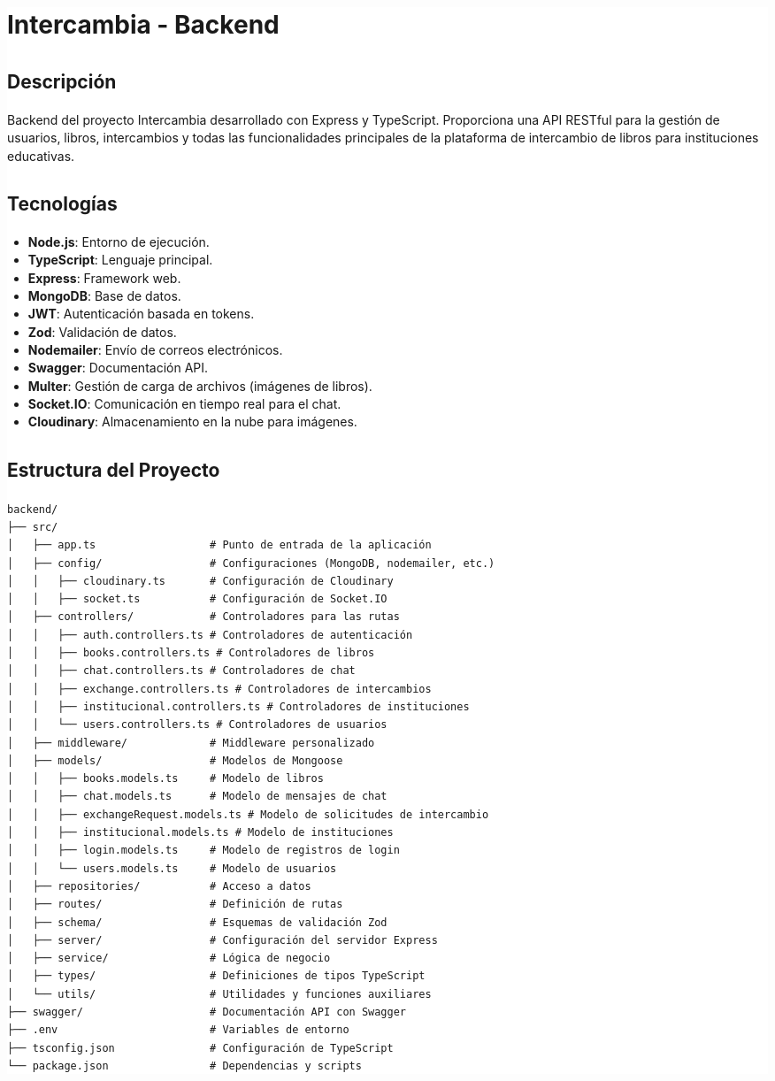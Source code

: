 # Intercambia - Backend

## Descripción

Backend del proyecto Intercambia desarrollado con Express y TypeScript. Proporciona una API RESTful para la gestión de usuarios, libros, intercambios y todas las funcionalidades principales de la plataforma de intercambio de libros para instituciones educativas.

## Tecnologías

- **Node.js**: Entorno de ejecución.
- **TypeScript**: Lenguaje principal.
- **Express**: Framework web.
- **MongoDB**: Base de datos.
- **JWT**: Autenticación basada en tokens.
- **Zod**: Validación de datos.
- **Nodemailer**: Envío de correos electrónicos.
- **Swagger**: Documentación API.
- **Multer**: Gestión de carga de archivos (imágenes de libros).
- **Socket.IO**: Comunicación en tiempo real para el chat.
- **Cloudinary**: Almacenamiento en la nube para imágenes.

## Estructura del Proyecto

```
backend/
├── src/
│   ├── app.ts                  # Punto de entrada de la aplicación
│   ├── config/                 # Configuraciones (MongoDB, nodemailer, etc.)
│   │   ├── cloudinary.ts       # Configuración de Cloudinary
│   │   ├── socket.ts           # Configuración de Socket.IO
│   ├── controllers/            # Controladores para las rutas
│   │   ├── auth.controllers.ts # Controladores de autenticación
│   │   ├── books.controllers.ts # Controladores de libros
│   │   ├── chat.controllers.ts # Controladores de chat
│   │   ├── exchange.controllers.ts # Controladores de intercambios
│   │   ├── institucional.controllers.ts # Controladores de instituciones
│   │   └── users.controllers.ts # Controladores de usuarios
│   ├── middleware/             # Middleware personalizado
│   ├── models/                 # Modelos de Mongoose
│   │   ├── books.models.ts     # Modelo de libros
│   │   ├── chat.models.ts      # Modelo de mensajes de chat
│   │   ├── exchangeRequest.models.ts # Modelo de solicitudes de intercambio
│   │   ├── institucional.models.ts # Modelo de instituciones
│   │   ├── login.models.ts     # Modelo de registros de login
│   │   └── users.models.ts     # Modelo de usuarios
│   ├── repositories/           # Acceso a datos
│   ├── routes/                 # Definición de rutas
│   ├── schema/                 # Esquemas de validación Zod
│   ├── server/                 # Configuración del servidor Express
│   ├── service/                # Lógica de negocio
│   ├── types/                  # Definiciones de tipos TypeScript
│   └── utils/                  # Utilidades y funciones auxiliares
├── swagger/                    # Documentación API con Swagger
├── .env                        # Variables de entorno
├── tsconfig.json               # Configuración de TypeScript
└── package.json                # Dependencias y scripts
```
